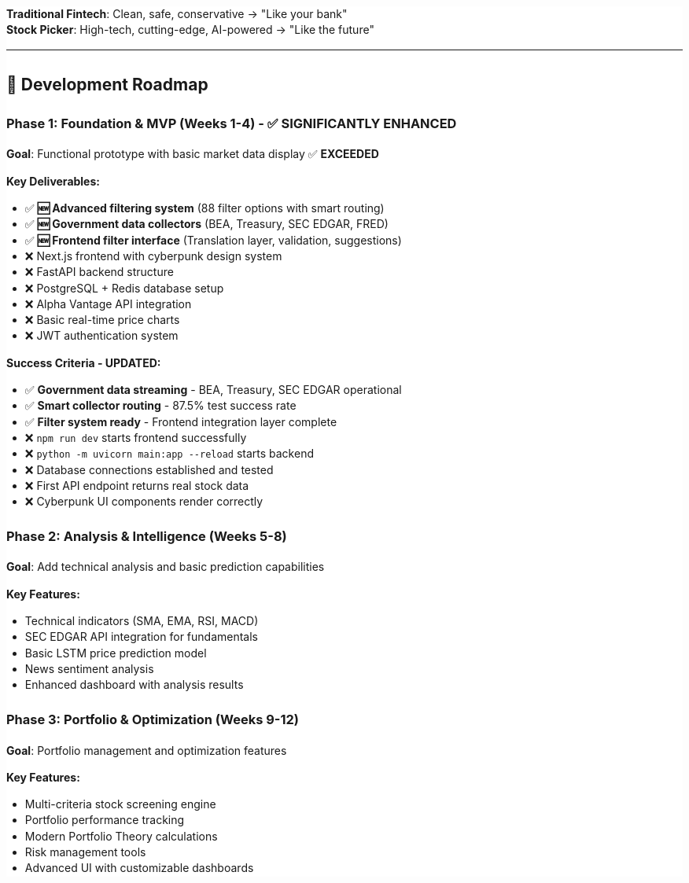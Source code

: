 **Traditional Fintech**: Clean, safe, conservative → "Like your bank"  
**Stock Picker**: High-tech, cutting-edge, AI-powered → "Like the future"

---

## 🚀 **Development Roadmap**

### **Phase 1: Foundation & MVP (Weeks 1-4) - ✅ SIGNIFICANTLY ENHANCED**

**Goal**: Functional prototype with basic market data display ✅ **EXCEEDED**

**Key Deliverables:**

- ✅ **🆕 Advanced filtering system** (88 filter options with smart routing)
- ✅ **🆕 Government data collectors** (BEA, Treasury, SEC EDGAR, FRED)
- ✅ **🆕 Frontend filter interface** (Translation layer, validation, suggestions)
- ❌ Next.js frontend with cyberpunk design system
- ❌ FastAPI backend structure
- ❌ PostgreSQL + Redis database setup
- ❌ Alpha Vantage API integration
- ❌ Basic real-time price charts
- ❌ JWT authentication system

**Success Criteria - UPDATED:**

- ✅ **Government data streaming** - BEA, Treasury, SEC EDGAR operational
- ✅ **Smart collector routing** - 87.5% test success rate
- ✅ **Filter system ready** - Frontend integration layer complete
- ❌ `npm run dev` starts frontend successfully
- ❌ `python -m uvicorn main:app --reload` starts backend
- ❌ Database connections established and tested
- ❌ First API endpoint returns real stock data
- ❌ Cyberpunk UI components render correctly

### **Phase 2: Analysis & Intelligence (Weeks 5-8)**

**Goal**: Add technical analysis and basic prediction capabilities

**Key Features:**

- Technical indicators (SMA, EMA, RSI, MACD)
- SEC EDGAR API integration for fundamentals
- Basic LSTM price prediction model
- News sentiment analysis
- Enhanced dashboard with analysis results

### **Phase 3: Portfolio & Optimization (Weeks 9-12)**

**Goal**: Portfolio management and optimization features

**Key Features:**

- Multi-criteria stock screening engine
- Portfolio performance tracking
- Modern Portfolio Theory calculations
- Risk management tools
- Advanced UI with customizable dashboards
